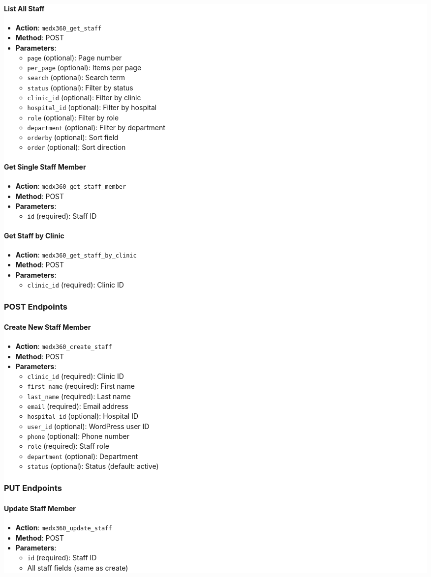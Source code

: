 #### List All Staff
- **Action**: `medx360_get_staff`
- **Method**: POST
- **Parameters**:
  - `page` (optional): Page number
  - `per_page` (optional): Items per page
  - `search` (optional): Search term
  - `status` (optional): Filter by status
  - `clinic_id` (optional): Filter by clinic
  - `hospital_id` (optional): Filter by hospital
  - `role` (optional): Filter by role
  - `department` (optional): Filter by department
  - `orderby` (optional): Sort field
  - `order` (optional): Sort direction

#### Get Single Staff Member
- **Action**: `medx360_get_staff_member`
- **Method**: POST
- **Parameters**:
  - `id` (required): Staff ID

#### Get Staff by Clinic
- **Action**: `medx360_get_staff_by_clinic`
- **Method**: POST
- **Parameters**:
  - `clinic_id` (required): Clinic ID

### POST Endpoints

#### Create New Staff Member
- **Action**: `medx360_create_staff`
- **Method**: POST
- **Parameters**:
  - `clinic_id` (required): Clinic ID
  - `first_name` (required): First name
  - `last_name` (required): Last name
  - `email` (required): Email address
  - `hospital_id` (optional): Hospital ID
  - `user_id` (optional): WordPress user ID
  - `phone` (optional): Phone number
  - `role` (required): Staff role
  - `department` (optional): Department
  - `status` (optional): Status (default: active)

### PUT Endpoints

#### Update Staff Member
- **Action**: `medx360_update_staff`
- **Method**: POST
- **Parameters**:
  - `id` (required): Staff ID
  - All staff fields (same as create)
